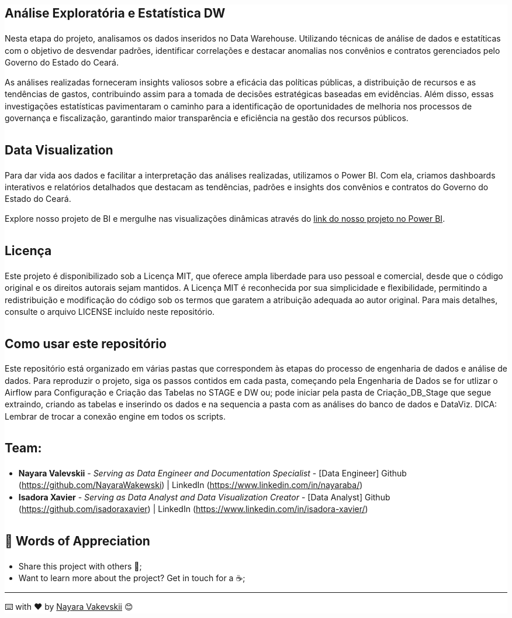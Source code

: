 
## Análise Exploratória e Estatística DW

Nesta etapa do projeto, analisamos os dados inseridos no Data Warehouse. Utilizando técnicas de análise de dados e estatíticas com o objetivo de desvendar padrões, identificar correlações e destacar anomalias nos convênios e contratos gerenciados pelo Governo do Estado do Ceará.

As análises realizadas forneceram insights valiosos sobre a eficácia das políticas públicas, a distribuição de recursos e as tendências de gastos, contribuindo assim para a tomada de decisões estratégicas baseadas em evidências. Além disso, essas investigações estatísticas pavimentaram o caminho para a identificação de oportunidades de melhoria nos processos de governança e fiscalização, garantindo maior transparência e eficiência na gestão dos recursos públicos.


## Data Visualization

Para dar vida aos dados e facilitar a interpretação das análises realizadas, utilizamos o Power BI. Com ela, criamos dashboards interativos e relatórios detalhados que destacam as tendências, padrões e insights dos convênios e contratos do Governo do Estado do Ceará.

Explore nosso projeto de BI e mergulhe nas visualizações dinâmicas através do [link do nosso projeto no Power BI](www.d.com.br).


## Licença

Este projeto é disponibilizado sob a Licença MIT, que oferece ampla liberdade para uso pessoal e comercial, desde que o código original e os direitos autorais sejam mantidos. A Licença MIT é reconhecida por sua simplicidade e flexibilidade, permitindo a redistribuição e modificação do código sob os termos que garatem a atribuição adequada ao autor original. Para mais detalhes, consulte o arquivo LICENSE incluído neste repositório.


## Como usar este repositório

Este repositório está organizado em várias pastas que correspondem às etapas do processo de engenharia de dados e análise de dados. Para reproduzir o projeto, siga os passos contidos em cada pasta, começando pela Engenharia de Dados se for utlizar o Airflow para Configuração e Criação das Tabelas no STAGE e DW ou; pode iniciar pela pasta de Criação_DB_Stage que segue extraindo, criando as tabelas e inserindo os dados e na sequencia  a pasta com as análises do banco de dados e DataViz.
DICA: Lembrar de trocar a conexão engine em todos os scripts.


## Team:

* **Nayara Valevskii** - *Serving as Data Engineer and Documentation Specialist* - [Data Engineer]  Github (https://github.com/NayaraWakewski) | LinkedIn (https://www.linkedin.com/in/nayaraba/)
* **Isadora Xavier** - *Serving as Data Analyst and Data Visualization Creator* - [Data Analyst]
Github (https://github.com/isadoraxavier) | LinkedIn (https://www.linkedin.com/in/isadora-xavier/)

## 🎁 Words of Appreciation

* Share this project with others 📢;
* Want to learn more about the project? Get in touch for a :coffee:;

---
⌨️ with ❤️ by [Nayara Vakevskii](https://github.com/NayaraWakewski) 😊
